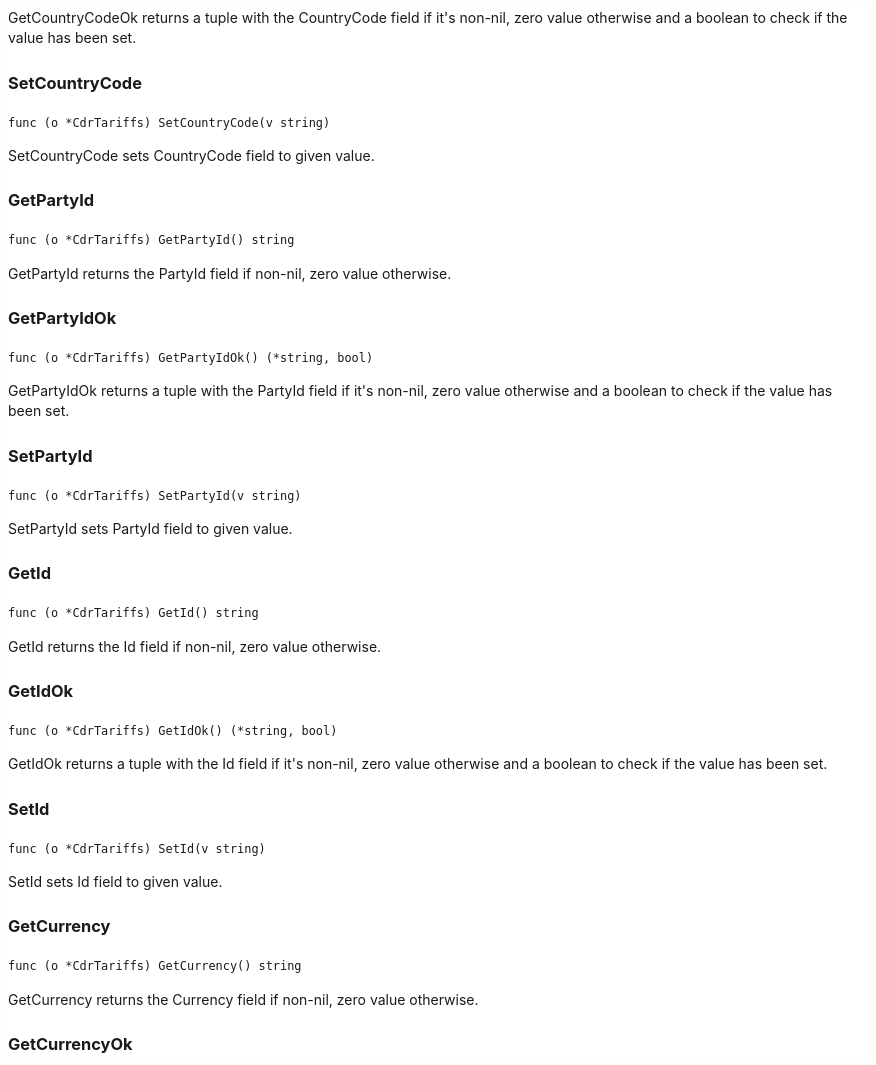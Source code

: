 GetCountryCodeOk returns a tuple with the CountryCode field if it's non-nil, zero value otherwise
and a boolean to check if the value has been set.

### SetCountryCode

`func (o *CdrTariffs) SetCountryCode(v string)`

SetCountryCode sets CountryCode field to given value.


### GetPartyId

`func (o *CdrTariffs) GetPartyId() string`

GetPartyId returns the PartyId field if non-nil, zero value otherwise.

### GetPartyIdOk

`func (o *CdrTariffs) GetPartyIdOk() (*string, bool)`

GetPartyIdOk returns a tuple with the PartyId field if it's non-nil, zero value otherwise
and a boolean to check if the value has been set.

### SetPartyId

`func (o *CdrTariffs) SetPartyId(v string)`

SetPartyId sets PartyId field to given value.


### GetId

`func (o *CdrTariffs) GetId() string`

GetId returns the Id field if non-nil, zero value otherwise.

### GetIdOk

`func (o *CdrTariffs) GetIdOk() (*string, bool)`

GetIdOk returns a tuple with the Id field if it's non-nil, zero value otherwise
and a boolean to check if the value has been set.

### SetId

`func (o *CdrTariffs) SetId(v string)`

SetId sets Id field to given value.


### GetCurrency

`func (o *CdrTariffs) GetCurrency() string`

GetCurrency returns the Currency field if non-nil, zero value otherwise.

### GetCurrencyOk
